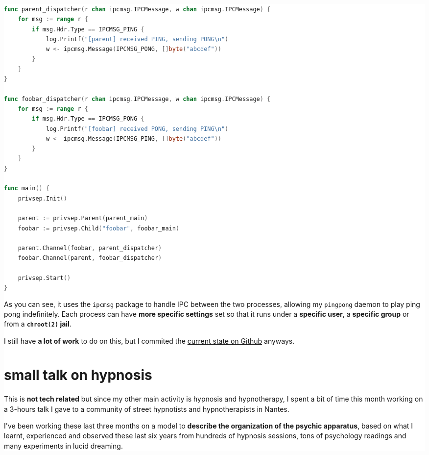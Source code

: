 ```go
func parent_dispatcher(r chan ipcmsg.IPCMessage, w chan ipcmsg.IPCMessage) {
	for msg := range r {
		if msg.Hdr.Type == IPCMSG_PING {
			log.Printf("[parent] received PING, sending PONG\n")
			w <- ipcmsg.Message(IPCMSG_PONG, []byte("abcdef"))
		}
	}
}

func foobar_dispatcher(r chan ipcmsg.IPCMessage, w chan ipcmsg.IPCMessage) {
	for msg := range r {
		if msg.Hdr.Type == IPCMSG_PONG {
			log.Printf("[foobar] received PONG, sending PING\n")
			w <- ipcmsg.Message(IPCMSG_PING, []byte("abcdef"))
		}
	}
}

func main() {
	privsep.Init()

	parent := privsep.Parent(parent_main)
	foobar := privsep.Child("foobar", foobar_main)

	parent.Channel(foobar, parent_dispatcher)
	foobar.Channel(parent, foobar_dispatcher)

	privsep.Start()
}
```

As you can see,
it uses the `ipcmsg` package to handle IPC between the two processes,
allowing my `pingpong` daemon to play ping pong indefinitely.
Each process can have **more specific settings** set so that it runs under a **specific user**,
a **specific group** or from a **`chroot(2)` jail**.

I still have **a lot of work** to do on this,
but I commited the [current state on Github](https://github.com/poolpOrg/privsep) anyways.


# small talk on hypnosis

This is **not tech related** but since my other main activity is hypnosis and hypnotherapy,
I spent a bit of time this month working on a 3-hours talk I gave to a community of street hypnotists and hypnotherapists in Nantes.

I've been working these last three months on a model to **describe the organization of the psychic apparatus**,
based on what I learnt, experienced and observed these last six years from hundreds of hypnosis sessions,
tons of psychology readings and many experiments in lucid dreaming.
